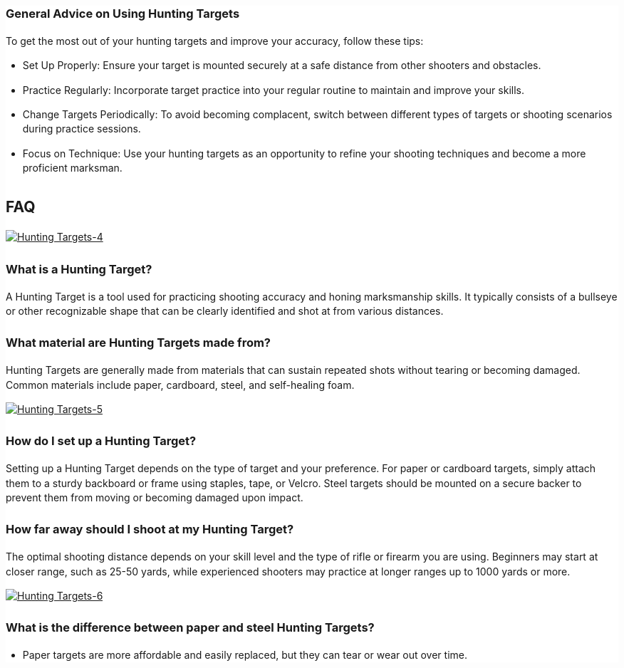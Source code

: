 ### General Advice on Using Hunting Targets

To get the most out of your hunting targets and improve your accuracy, follow these tips:

- Set Up Properly: Ensure your target is mounted securely at a safe distance from other shooters and obstacles.

- Practice Regularly: Incorporate target practice into your regular routine to maintain and improve your skills.

- Change Targets Periodically: To avoid becoming complacent, switch between different types of targets or shooting scenarios during practice sessions.

- Focus on Technique: Use your hunting targets as an opportunity to refine your shooting techniques and become a more proficient marksman.

## FAQ

<div><a href="https://serp.ly/@universityofguns/amazon/hunting-targets?utm_source=universityofguns&utm_medium=organic&utm_campaign=website"><img src="https://imagedelivery.net/vy2bglCGN6hEeWOnSe2c7A/Hunting+Targets-4/public" alt="Hunting Targets-4"></a></div>

### What is a Hunting Target?

A Hunting Target is a tool used for practicing shooting accuracy and honing marksmanship skills. It typically consists of a bullseye or other recognizable shape that can be clearly identified and shot at from various distances.

### What material are Hunting Targets made from?

Hunting Targets are generally made from materials that can sustain repeated shots without tearing or becoming damaged. Common materials include paper, cardboard, steel, and self-healing foam.

<div><a href="https://serp.ly/@universityofguns/amazon/hunting-targets?utm_source=universityofguns&utm_medium=organic&utm_campaign=website"><img src="https://imagedelivery.net/vy2bglCGN6hEeWOnSe2c7A/Hunting+Targets-5/public" alt="Hunting Targets-5"></a></div>

### How do I set up a Hunting Target?

Setting up a Hunting Target depends on the type of target and your preference. For paper or cardboard targets, simply attach them to a sturdy backboard or frame using staples, tape, or Velcro. Steel targets should be mounted on a secure backer to prevent them from moving or becoming damaged upon impact.

### How far away should I shoot at my Hunting Target?

The optimal shooting distance depends on your skill level and the type of rifle or firearm you are using. Beginners may start at closer range, such as 25-50 yards, while experienced shooters may practice at longer ranges up to 1000 yards or more.

<div><a href="https://serp.ly/@universityofguns/amazon/hunting-targets?utm_source=universityofguns&utm_medium=organic&utm_campaign=website"><img src="https://imagedelivery.net/vy2bglCGN6hEeWOnSe2c7A/Hunting+Targets-6/public" alt="Hunting Targets-6"></a></div>

### What is the difference between paper and steel Hunting Targets?

- Paper targets are more affordable and easily replaced, but they can tear or wear out over time.
